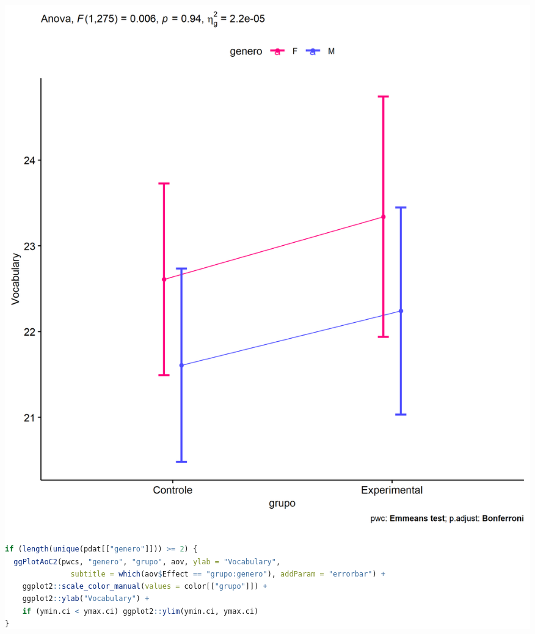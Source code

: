 ![](aov-wordgen-score.vocab_files/figure-gfm/unnamed-chunk-41-1.png)

``` r
if (length(unique(pdat[["genero"]])) >= 2) {
  ggPlotAoC2(pwcs, "genero", "grupo", aov, ylab = "Vocabulary",
               subtitle = which(aov$Effect == "grupo:genero"), addParam = "errorbar") +
    ggplot2::scale_color_manual(values = color[["grupo"]]) +
    ggplot2::ylab("Vocabulary") +
    if (ymin.ci < ymax.ci) ggplot2::ylim(ymin.ci, ymax.ci)
}
```
